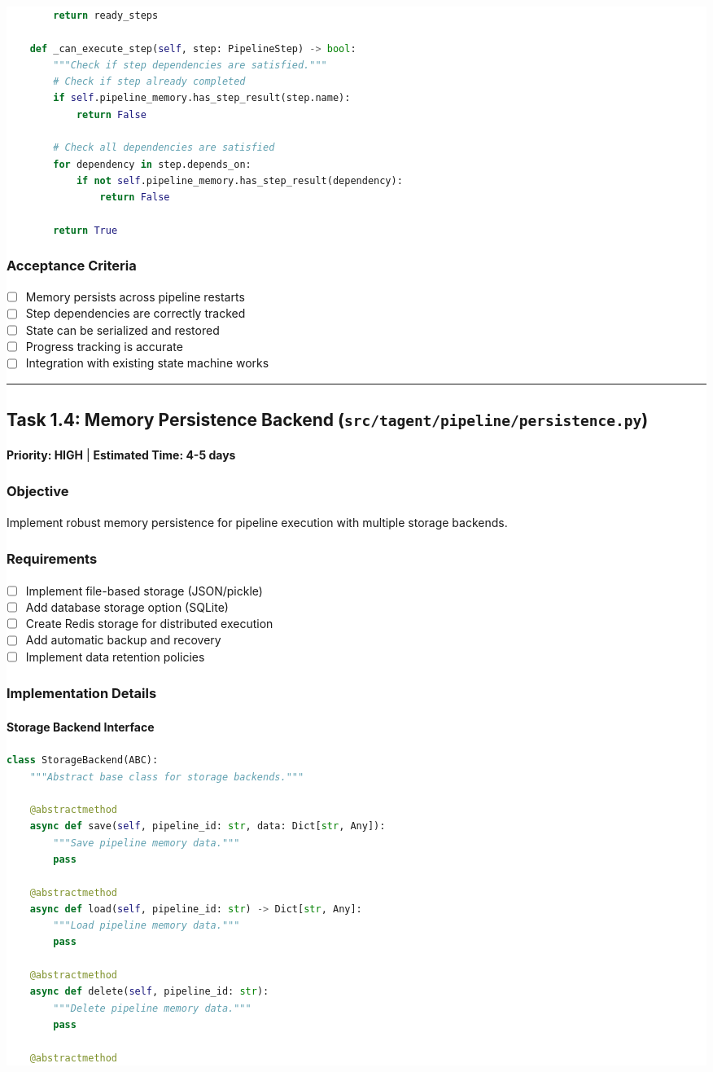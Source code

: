 ```python
        return ready_steps
    
    def _can_execute_step(self, step: PipelineStep) -> bool:
        """Check if step dependencies are satisfied."""
        # Check if step already completed
        if self.pipeline_memory.has_step_result(step.name):
            return False
        
        # Check all dependencies are satisfied
        for dependency in step.depends_on:
            if not self.pipeline_memory.has_step_result(dependency):
                return False
        
        return True
```

### Acceptance Criteria
- [ ] Memory persists across pipeline restarts
- [ ] Step dependencies are correctly tracked
- [ ] State can be serialized and restored
- [ ] Progress tracking is accurate
- [ ] Integration with existing state machine works

---

## Task 1.4: Memory Persistence Backend (`src/tagent/pipeline/persistence.py`)
**Priority: HIGH** | **Estimated Time: 4-5 days**

### Objective
Implement robust memory persistence for pipeline execution with multiple storage backends.

### Requirements
- [ ] Implement file-based storage (JSON/pickle)
- [ ] Add database storage option (SQLite)
- [ ] Create Redis storage for distributed execution
- [ ] Add automatic backup and recovery
- [ ] Implement data retention policies

### Implementation Details

#### Storage Backend Interface
```python
class StorageBackend(ABC):
    """Abstract base class for storage backends."""
    
    @abstractmethod
    async def save(self, pipeline_id: str, data: Dict[str, Any]):
        """Save pipeline memory data."""
        pass
    
    @abstractmethod
    async def load(self, pipeline_id: str) -> Dict[str, Any]:
        """Load pipeline memory data."""
        pass
    
    @abstractmethod
    async def delete(self, pipeline_id: str):
        """Delete pipeline memory data."""
        pass
    
    @abstractmethod
```